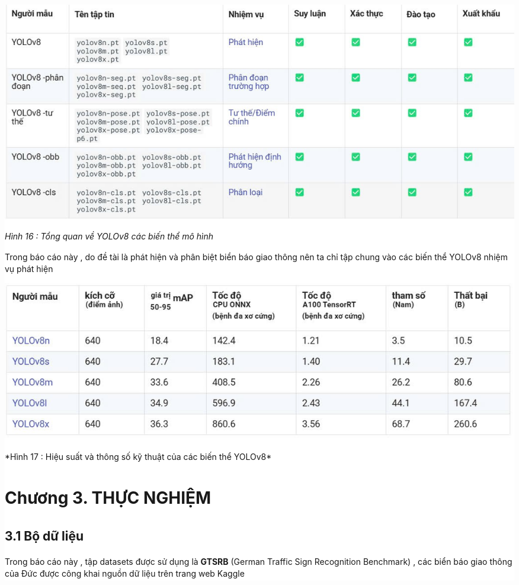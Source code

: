 ![](media/image_8.png)

*Hình 16 : Tổng quan về YOLOv8 các biến thể mô hình*

Trong báo cáo này , do đề tài là phát hiện và phân biệt biển báo giao
thông nên ta chỉ tập chung vào các biến thể YOLOv8 nhiệm vụ phát hiện

![](media/image_4.png)
*Hình 17 : Hiệu suất và thông số kỹ thuật của các biến thể YOLOv8\*



# Chương 3. THỰC NGHIỆM

## 3.1 Bộ dữ liệu

Trong báo cáo này , tập datasets được sử dụng là **GTSRB** (German
Traffic Sign Recognition Benchmark) , các biển báo giao thông của Đức
được công khai nguồn dữ liệu trên trang web Kaggle
